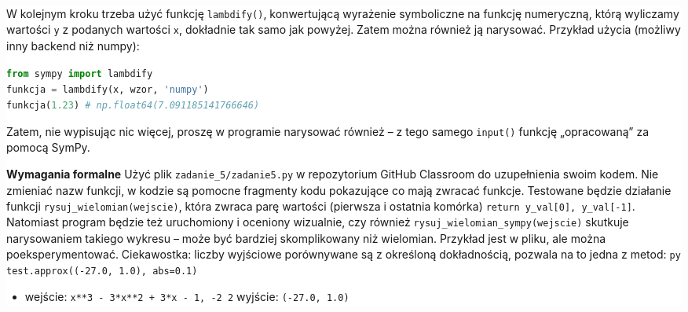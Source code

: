 W kolejnym kroku trzeba użyć funkcję `lambdify()`, konwertującą wyrażenie symboliczne na funkcję numeryczną, którą wyliczamy wartości `y` z podanych wartości `x`, dokładnie tak samo jak powyżej. Zatem można również ją narysować. Przykład użycia (możliwy inny backend niż numpy):

```python
from sympy import lambdify
funkcja = lambdify(x, wzor, 'numpy')
funkcja(1.23) # np.float64(7.091185141766646)
```

Zatem, nie wypisując nic więcej, proszę w programie narysować również – z tego samego `input()` funkcję „opracowaną” za pomocą SymPy.

**Wymagania formalne** Użyć plik `zadanie_5/zadanie5.py` w repozytorium GitHub Classroom do uzupełnienia swoim kodem. Nie zmieniać nazw funkcji, w kodzie są pomocne fragmenty kodu pokazujące co mają zwracać funkcje. Testowane będzie działanie funkcji `rysuj_wielomian(wejscie)`, która zwraca parę wartości (pierwsza i ostatnia komórka) `return y_val[0], y_val[-1]`. Natomiast program będzie też uruchomiony i oceniony wizualnie, czy również `rysuj_wielomian_sympy(wejscie)` skutkuje narysowaniem takiego wykresu – może być bardziej skomplikowany niż wielomian. Przykład jest w pliku, ale można poeksperymentować. Ciekawostka: liczby wyjściowe porównywane są z określoną dokładnością, pozwala na to jedna z metod: `pytest.approx((-27.0, 1.0), abs=0.1)`
* wejście: `x**3 - 3*x**2 + 3*x - 1, -2 2` wyjście: `(-27.0, 1.0)`
